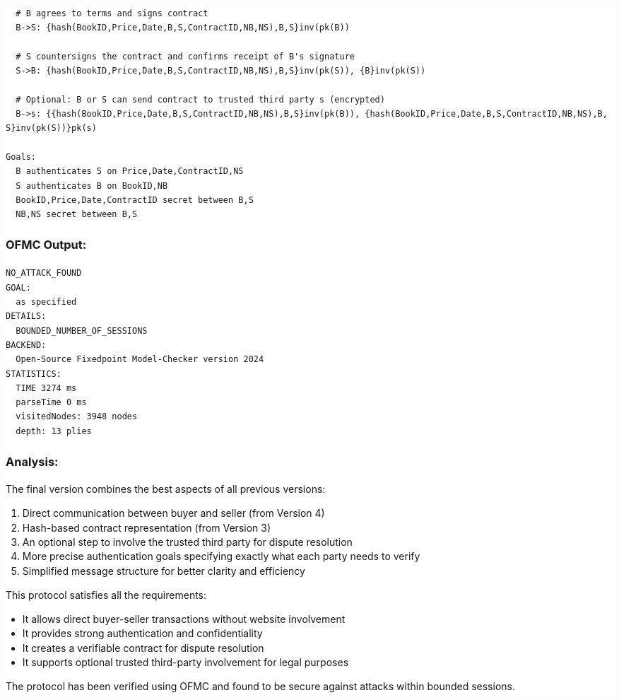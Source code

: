 ```
  # B agrees to terms and signs contract
  B->S: {hash(BookID,Price,Date,B,S,ContractID,NB,NS),B,S}inv(pk(B))
  
  # S countersigns the contract and confirms receipt of B's signature
  S->B: {hash(BookID,Price,Date,B,S,ContractID,NB,NS),B,S}inv(pk(S)), {B}inv(pk(S))
  
  # Optional: B or S can send contract to trusted third party s (encrypted)
  B->s: {{hash(BookID,Price,Date,B,S,ContractID,NB,NS),B,S}inv(pk(B)), {hash(BookID,Price,Date,B,S,ContractID,NB,NS),B,S}inv(pk(S))}pk(s)

Goals:
  B authenticates S on Price,Date,ContractID,NS
  S authenticates B on BookID,NB
  BookID,Price,Date,ContractID secret between B,S
  NB,NS secret between B,S
```

### OFMC Output:
```
NO_ATTACK_FOUND
GOAL:
  as specified
DETAILS:
  BOUNDED_NUMBER_OF_SESSIONS
BACKEND:
  Open-Source Fixedpoint Model-Checker version 2024
STATISTICS:
  TIME 3274 ms
  parseTime 0 ms
  visitedNodes: 3948 nodes
  depth: 13 plies
```

### Analysis:
The final version combines the best aspects of all previous versions:

1. Direct communication between buyer and seller (from Version 4)
2. Hash-based contract representation (from Version 3)
3. An optional step to involve the trusted third party for dispute resolution
4. More precise authentication goals specifying exactly what each party needs to verify
5. Simplified message structure for better clarity and efficiency

This protocol satisfies all the requirements:
- It allows direct buyer-seller transactions without website involvement
- It provides strong authentication and confidentiality 
- It creates a verifiable contract for dispute resolution
- It supports optional trusted third-party involvement for legal purposes

The protocol has been verified using OFMC and found to be secure against attacks within bounded sessions.